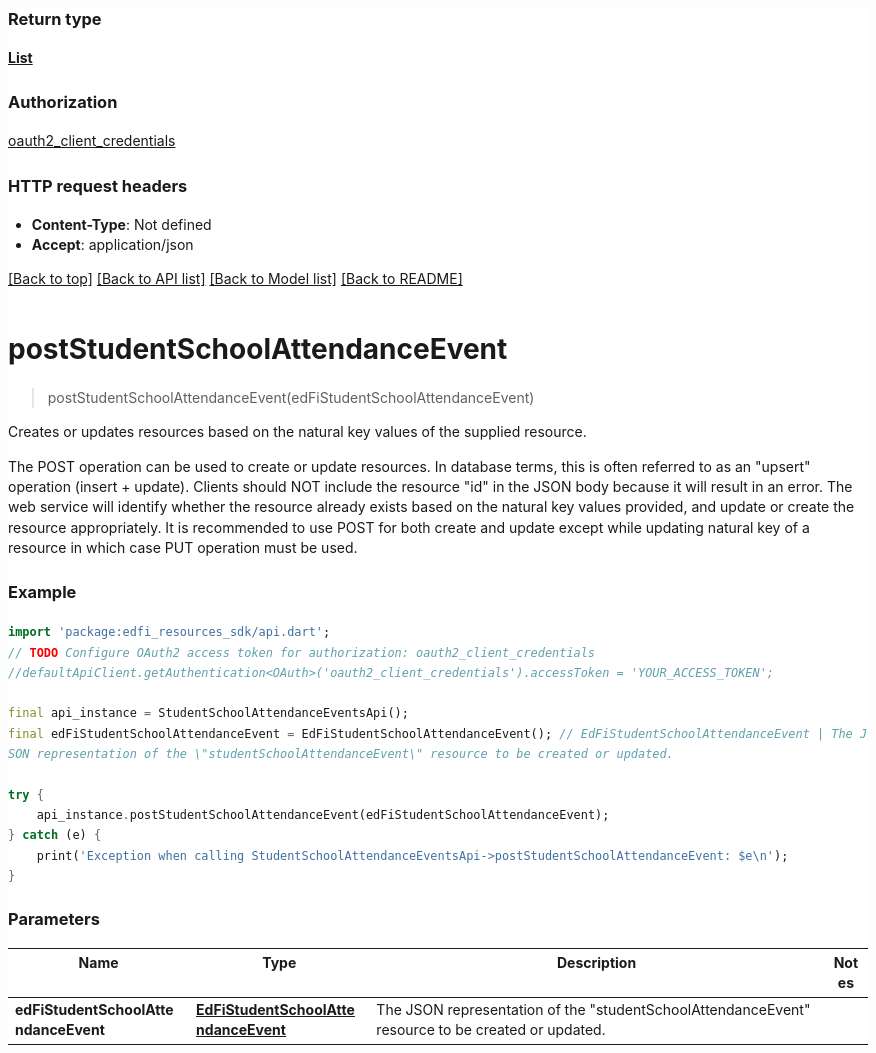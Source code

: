 ### Return type

[**List<TrackedChangesEdFiStudentSchoolAttendanceEventKeyChange>**](TrackedChangesEdFiStudentSchoolAttendanceEventKeyChange.md)

### Authorization

[oauth2_client_credentials](../README.md#oauth2_client_credentials)

### HTTP request headers

 - **Content-Type**: Not defined
 - **Accept**: application/json

[[Back to top]](#) [[Back to API list]](../README.md#documentation-for-api-endpoints) [[Back to Model list]](../README.md#documentation-for-models) [[Back to README]](../README.md)

# **postStudentSchoolAttendanceEvent**
> postStudentSchoolAttendanceEvent(edFiStudentSchoolAttendanceEvent)

Creates or updates resources based on the natural key values of the supplied resource.

The POST operation can be used to create or update resources. In database terms, this is often referred to as an \"upsert\" operation (insert + update). Clients should NOT include the resource \"id\" in the JSON body because it will result in an error. The web service will identify whether the resource already exists based on the natural key values provided, and update or create the resource appropriately. It is recommended to use POST for both create and update except while updating natural key of a resource in which case PUT operation must be used.

### Example
```dart
import 'package:edfi_resources_sdk/api.dart';
// TODO Configure OAuth2 access token for authorization: oauth2_client_credentials
//defaultApiClient.getAuthentication<OAuth>('oauth2_client_credentials').accessToken = 'YOUR_ACCESS_TOKEN';

final api_instance = StudentSchoolAttendanceEventsApi();
final edFiStudentSchoolAttendanceEvent = EdFiStudentSchoolAttendanceEvent(); // EdFiStudentSchoolAttendanceEvent | The JSON representation of the \"studentSchoolAttendanceEvent\" resource to be created or updated.

try {
    api_instance.postStudentSchoolAttendanceEvent(edFiStudentSchoolAttendanceEvent);
} catch (e) {
    print('Exception when calling StudentSchoolAttendanceEventsApi->postStudentSchoolAttendanceEvent: $e\n');
}
```

### Parameters

Name | Type | Description  | Notes
------------- | ------------- | ------------- | -------------
 **edFiStudentSchoolAttendanceEvent** | [**EdFiStudentSchoolAttendanceEvent**](EdFiStudentSchoolAttendanceEvent.md)| The JSON representation of the \"studentSchoolAttendanceEvent\" resource to be created or updated. | 
